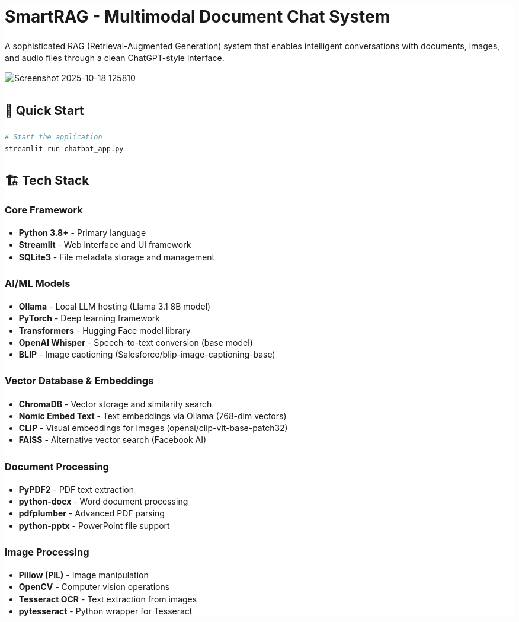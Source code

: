# SmartRAG - Multimodal Document Chat System

A sophisticated RAG (Retrieval-Augmented Generation) system that enables intelligent conversations with documents, images, and audio files through a clean ChatGPT-style interface.

<img width="1919" height="1078" alt="Screenshot 2025-10-18 125810" src="https://github.com/user-attachments/assets/7b413c33-3208-405b-a4f9-b18381807216" />

## 🚀 Quick Start

```bash
# Start the application
streamlit run chatbot_app.py
```

## 🏗️ Tech Stack

### **Core Framework**

- **Python 3.8+** - Primary language
- **Streamlit** - Web interface and UI framework
- **SQLite3** - File metadata storage and management

### **AI/ML Models**

- **Ollama** - Local LLM hosting (Llama 3.1 8B model)
- **PyTorch** - Deep learning framework
- **Transformers** - Hugging Face model library
- **OpenAI Whisper** - Speech-to-text conversion (base model)
- **BLIP** - Image captioning (Salesforce/blip-image-captioning-base)

### **Vector Database & Embeddings**

- **ChromaDB** - Vector storage and similarity search
- **Nomic Embed Text** - Text embeddings via Ollama (768-dim vectors)
- **CLIP** - Visual embeddings for images (openai/clip-vit-base-patch32)
- **FAISS** - Alternative vector search (Facebook AI)

### **Document Processing**

- **PyPDF2** - PDF text extraction
- **python-docx** - Word document processing
- **pdfplumber** - Advanced PDF parsing
- **python-pptx** - PowerPoint file support

### **Image Processing**

- **Pillow (PIL)** - Image manipulation
- **OpenCV** - Computer vision operations
- **Tesseract OCR** - Text extraction from images
- **pytesseract** - Python wrapper for Tesseract
